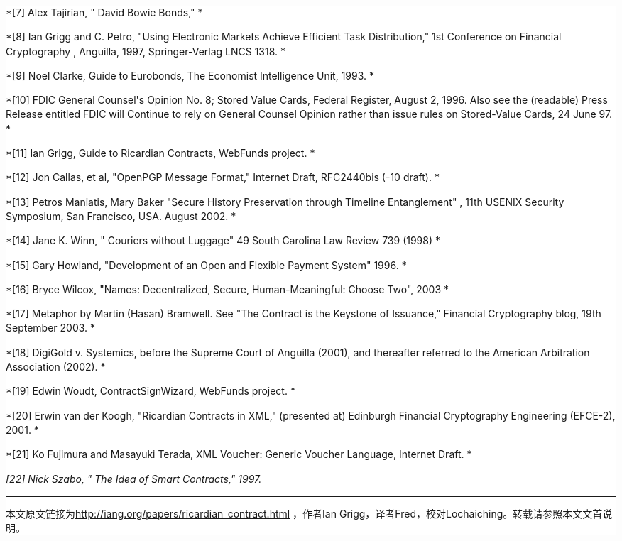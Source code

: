 *[7] Alex Tajirian, " David Bowie Bonds," *

*[8] Ian Grigg and C. Petro, "Using Electronic Markets Achieve Efficient Task Distribution," 1st Conference on Financial Cryptography , Anguilla, 1997, Springer-Verlag LNCS 1318. *

*[9] Noel Clarke, Guide to Eurobonds, The Economist Intelligence Unit, 1993. *

*[10] FDIC General Counsel's Opinion No. 8; Stored Value Cards, Federal Register, August 2, 1996. Also see the (readable) Press Release entitled FDIC will Continue to rely on General Counsel Opinion rather than issue rules on Stored-Value Cards, 24 June 97. *

*[11] Ian Grigg, Guide to Ricardian Contracts, WebFunds project. *

*[12] Jon Callas, et al, "OpenPGP Message Format," Internet Draft, RFC2440bis (-10 draft). *

*[13] Petros Maniatis, Mary Baker "Secure History Preservation through Timeline Entanglement" , 11th USENIX Security Symposium, San Francisco, USA. August 2002. *

*[14] Jane K. Winn, " Couriers without Luggage" 49 South Carolina Law Review 739 (1998) *

*[15] Gary Howland, "Development of an Open and Flexible Payment System" 1996. *

*[16] Bryce Wilcox, "Names: Decentralized, Secure, Human-Meaningful: Choose Two", 2003 *

*[17] Metaphor by Martin (Hasan) Bramwell. See "The Contract is the Keystone of Issuance," Financial Cryptography blog, 19th September 2003. *

*[18] DigiGold v. Systemics, before the Supreme Court of Anguilla (2001), and thereafter referred to the American Arbitration Association (2002). *

*[19] Edwin Woudt, ContractSignWizard, WebFunds project. *

*[20] Erwin van der Koogh, "Ricardian Contracts in XML," (presented at) Edinburgh Financial Cryptography Engineering (EFCE-2), 2001. *

*[21] Ko Fujimura and Masayuki Terada, XML Voucher: Generic Voucher Language, Internet Draft. *

*[22] Nick Szabo, " The Idea of Smart Contracts," 1997.*

------

本文原文链接为<http://iang.org/papers/ricardian_contract.html> ，作者Ian Grigg，译者Fred，校对Lochaiching。转载请参照本文文首说明。
